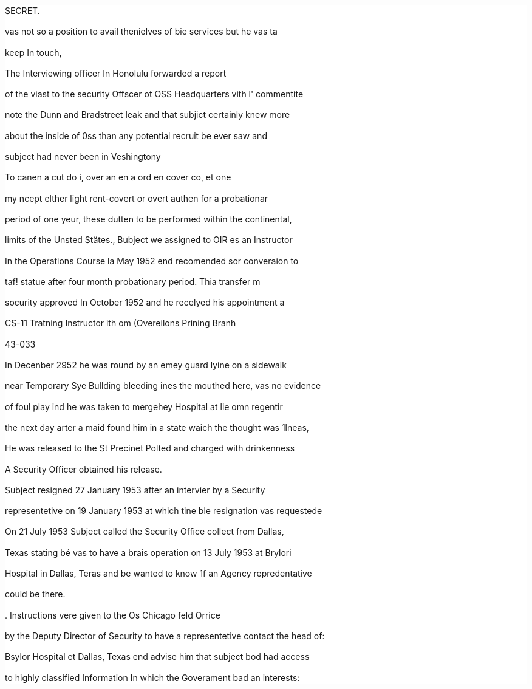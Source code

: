 SECRET.

vas not so a position to avail thenielves of bie services but he vas ta

keep In touch,

The Interviewing officer In Honolulu forwarded a report

of the viast to the security Offscer ot OSS Headquarters vith l' commentite

note the Dunn and Bradstreet leak and that subjict certainly knew more

about the inside of 0ss than any potential recruit be ever saw and

subject had never been in Veshingtony

To canen a cut do i, over an en a ord en cover co, et one

my ncept elther light rent-covert or overt authen for a probationar

period of one yeur, these dutten to be performed within the continental,

limits of the Unsted Stätes., Bubject we assigned to OIR es an Instructor

In the Operations Course la May 1952 end recomended sor converaion to

taf! statue after four month probationary period. Thia transfer m

socurity approved In October 1952 and he recelyed his appointment a

CS-11 Tratning Instructor ith om (Overeilons Prining Branh

43-033

In Decenber 2952 he was round by an emey guard lyine on a sidewalk

near Temporary Sye Bullding bleeding ines the mouthed here, vas no evidence

of foul play ind he was taken to mergehey Hospital at lie omn regentir

the next day arter a maid found him in a state waich the thought was 1lneas,

He was released to the St Precinet Polted and charged with drinkenness

A Security Officer obtained his release.

Subject resigned 27 January 1953 after an intervier by a Security

representetive on 19 January 1953 at which tine ble resignation vas requestede

On 21 July 1953 Subject called the Security Office collect from Dallas,

Texas stating bé vas to have a brais operation on 13 July 1953 at Brylori

Hospital in Dallas, Teras and be wanted to know 1f an Agency repredentative

could be there.

. Instructions vere given to the Os Chicago feld Orrice

by the Deputy Director of Security to have a representetive contact the head of:

Bsylor Hospital et Dallas, Texas end advise him that subject bod had access

to highly classified Information In which the Goverament bad an interests:
